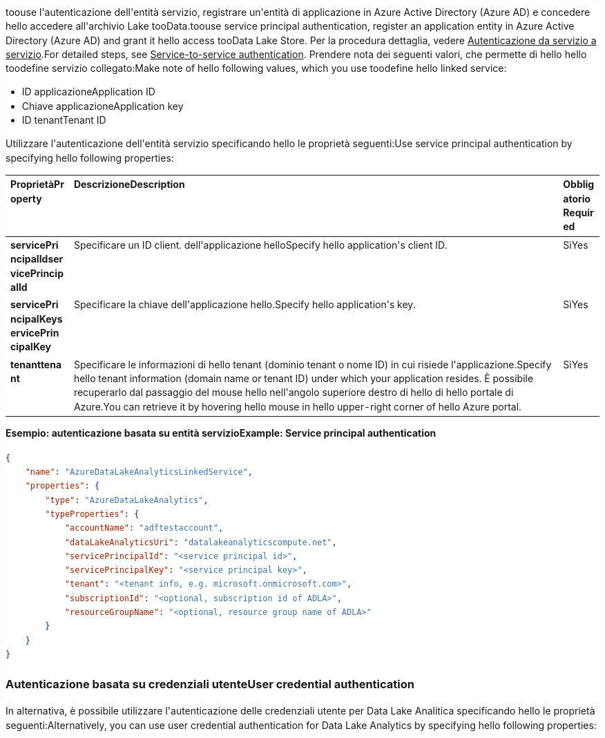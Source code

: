 <span data-ttu-id="c6d2c-415">toouse l'autenticazione dell'entità servizio, registrare un'entità di applicazione in Azure Active Directory (Azure AD) e concedere hello accedere all'archivio Lake tooData.</span><span class="sxs-lookup"><span data-stu-id="c6d2c-415">toouse service principal authentication, register an application entity in Azure Active Directory (Azure AD) and grant it hello access tooData Lake Store.</span></span> <span data-ttu-id="c6d2c-416">Per la procedura dettaglia, vedere [Autenticazione da servizio a servizio](../data-lake-store/data-lake-store-authenticate-using-active-directory.md).</span><span class="sxs-lookup"><span data-stu-id="c6d2c-416">For detailed steps, see [Service-to-service authentication](../data-lake-store/data-lake-store-authenticate-using-active-directory.md).</span></span> <span data-ttu-id="c6d2c-417">Prendere nota dei seguenti valori, che permette di hello hello toodefine servizio collegato:</span><span class="sxs-lookup"><span data-stu-id="c6d2c-417">Make note of hello following values, which you use toodefine hello linked service:</span></span>
* <span data-ttu-id="c6d2c-418">ID applicazione</span><span class="sxs-lookup"><span data-stu-id="c6d2c-418">Application ID</span></span>
* <span data-ttu-id="c6d2c-419">Chiave applicazione</span><span class="sxs-lookup"><span data-stu-id="c6d2c-419">Application key</span></span> 
* <span data-ttu-id="c6d2c-420">ID tenant</span><span class="sxs-lookup"><span data-stu-id="c6d2c-420">Tenant ID</span></span>

<span data-ttu-id="c6d2c-421">Utilizzare l'autenticazione dell'entità servizio specificando hello le proprietà seguenti:</span><span class="sxs-lookup"><span data-stu-id="c6d2c-421">Use service principal authentication by specifying hello following properties:</span></span>

| <span data-ttu-id="c6d2c-422">Proprietà</span><span class="sxs-lookup"><span data-stu-id="c6d2c-422">Property</span></span> | <span data-ttu-id="c6d2c-423">Descrizione</span><span class="sxs-lookup"><span data-stu-id="c6d2c-423">Description</span></span> | <span data-ttu-id="c6d2c-424">Obbligatorio</span><span class="sxs-lookup"><span data-stu-id="c6d2c-424">Required</span></span> |
|:--- |:--- |:--- |
| <span data-ttu-id="c6d2c-425">**servicePrincipalId**</span><span class="sxs-lookup"><span data-stu-id="c6d2c-425">**servicePrincipalId**</span></span> | <span data-ttu-id="c6d2c-426">Specificare un ID client. dell'applicazione hello</span><span class="sxs-lookup"><span data-stu-id="c6d2c-426">Specify hello application's client ID.</span></span> | <span data-ttu-id="c6d2c-427">Sì</span><span class="sxs-lookup"><span data-stu-id="c6d2c-427">Yes</span></span> |
| <span data-ttu-id="c6d2c-428">**servicePrincipalKey**</span><span class="sxs-lookup"><span data-stu-id="c6d2c-428">**servicePrincipalKey**</span></span> | <span data-ttu-id="c6d2c-429">Specificare la chiave dell'applicazione hello.</span><span class="sxs-lookup"><span data-stu-id="c6d2c-429">Specify hello application's key.</span></span> | <span data-ttu-id="c6d2c-430">Sì</span><span class="sxs-lookup"><span data-stu-id="c6d2c-430">Yes</span></span> |
| <span data-ttu-id="c6d2c-431">**tenant**</span><span class="sxs-lookup"><span data-stu-id="c6d2c-431">**tenant**</span></span> | <span data-ttu-id="c6d2c-432">Specificare le informazioni di hello tenant (dominio tenant o nome ID) in cui risiede l'applicazione.</span><span class="sxs-lookup"><span data-stu-id="c6d2c-432">Specify hello tenant information (domain name or tenant ID) under which your application resides.</span></span> <span data-ttu-id="c6d2c-433">È possibile recuperarlo dal passaggio del mouse hello nell'angolo superiore destro di hello di hello portale di Azure.</span><span class="sxs-lookup"><span data-stu-id="c6d2c-433">You can retrieve it by hovering hello mouse in hello upper-right corner of hello Azure portal.</span></span> | <span data-ttu-id="c6d2c-434">Sì</span><span class="sxs-lookup"><span data-stu-id="c6d2c-434">Yes</span></span> |

<span data-ttu-id="c6d2c-435">**Esempio: autenticazione basata su entità servizio**</span><span class="sxs-lookup"><span data-stu-id="c6d2c-435">**Example: Service principal authentication**</span></span>
```json
{
    "name": "AzureDataLakeAnalyticsLinkedService",
    "properties": {
        "type": "AzureDataLakeAnalytics",
        "typeProperties": {
            "accountName": "adftestaccount",
            "dataLakeAnalyticsUri": "datalakeanalyticscompute.net",
            "servicePrincipalId": "<service principal id>",
            "servicePrincipalKey": "<service principal key>",
            "tenant": "<tenant info, e.g. microsoft.onmicrosoft.com>",
            "subscriptionId": "<optional, subscription id of ADLA>",
            "resourceGroupName": "<optional, resource group name of ADLA>"
        }
    }
}
```

### <a name="user-credential-authentication"></a><span data-ttu-id="c6d2c-436">Autenticazione basata su credenziali utente</span><span class="sxs-lookup"><span data-stu-id="c6d2c-436">User credential authentication</span></span>
<span data-ttu-id="c6d2c-437">In alternativa, è possibile utilizzare l'autenticazione delle credenziali utente per Data Lake Analitica specificando hello le proprietà seguenti:</span><span class="sxs-lookup"><span data-stu-id="c6d2c-437">Alternatively, you can use user credential authentication for Data Lake Analytics by specifying hello following properties:</span></span>
